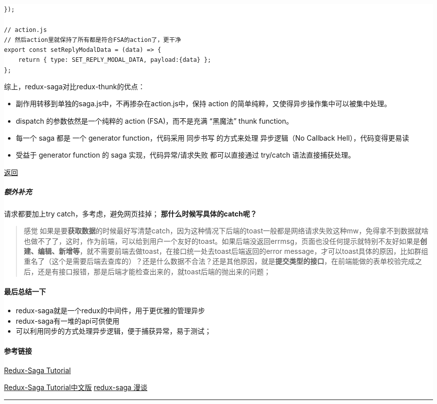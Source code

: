 ```
});

// action.js
// 然后action里就保持了所有都是符合FSA的action了，更干净
export const setReplyModalData = (data) => {
    return { type: SET_REPLY_MODAL_DATA, payload:{data} };
};

```

综上，redux-saga对比redux-thunk的优点：
- 副作用转移到单独的saga.js中，不再掺杂在action.js中，保持 action 的简单纯粹，又使得异步操作集中可以被集中处理。

- dispatch 的参数依然是一个纯粹的 action (FSA)，而不是充满 “黑魔法” thunk function。

- 每一个 saga  都是 一个 generator function，代码采用 同步书写 的方式来处理 异步逻辑（No Callback Hell），代码变得更易读

- 受益于 generator function 的 saga 实现，代码异常/请求失败 都可以直接通过 try/catch 语法直接捕获处理。




[返回](#在dva中使用)
##### 额外补充


请求都要加上try catch，多考虑，避免网页挂掉；
**那什么时候写具体的catch呢？**
>感觉 如果是要**获取数据**的时候最好写清楚catch，因为这种情况下后端的toast一般都是网络请求失败这种mw，免得拿不到数据就啥也做不了了，这时，作为前端，可以给到用户一个友好的toast。如果后端没返回errmsg，页面也没任何提示就特别不友好如果是**创建、编辑、新增等**，就不需要前端去做toast，在接口统一处去toast后端返回的error message，才可以toast具体的原因，比如群组重名了（这个是需要后端去查库的）？还是什么数据不合法？还是其他原因，就是**提交类型的接口**，在前端能做的表单校验完成之后，还是有接口报错，那是后端才能检查出来的，就toast后端的抛出来的问题；




#### 最后总结一下
- redux-saga就是一个redux的中间件，用于更优雅的管理异步
- redux-saga有一堆的api可供使用
- 可以利用同步的方式处理异步逻辑，便于捕获异常，易于测试；


#### 参考链接

[Redux-Saga Tutorial](https://redux-saga.js.org/)

[Redux-Saga Tutorial中文版](https://redux-saga-in-chinese.js.org/)
[redux-saga 漫谈](https://www.yuque.com/lovesueee/blog/redux-saga#0fitsr)





---
